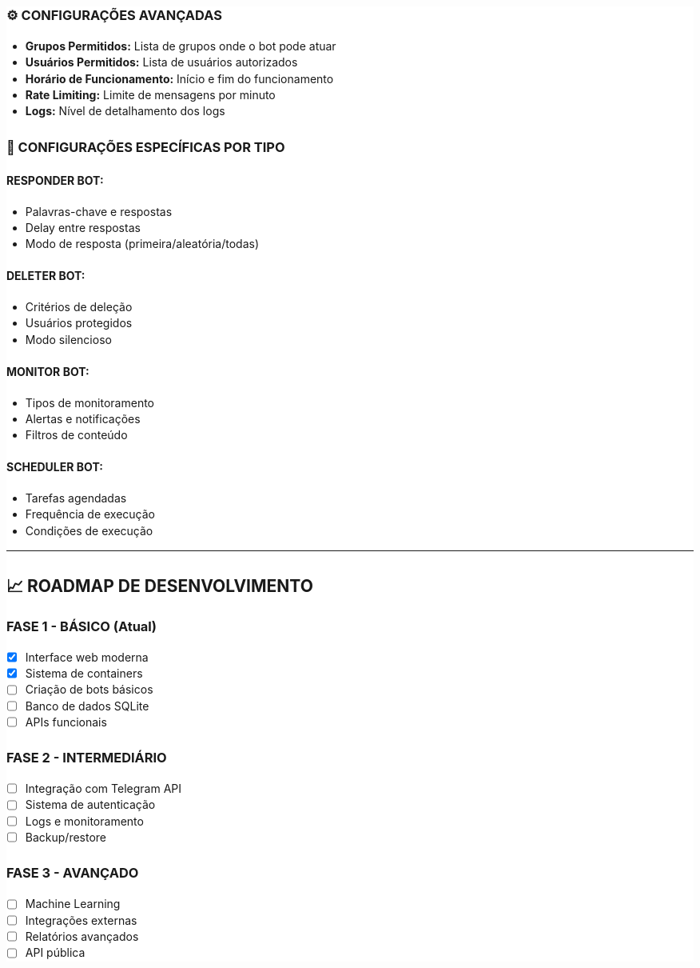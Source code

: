 ### **⚙️ CONFIGURAÇÕES AVANÇADAS**
- **Grupos Permitidos:** Lista de grupos onde o bot pode atuar
- **Usuários Permitidos:** Lista de usuários autorizados
- **Horário de Funcionamento:** Início e fim do funcionamento
- **Rate Limiting:** Limite de mensagens por minuto
- **Logs:** Nível de detalhamento dos logs

### **🎯 CONFIGURAÇÕES ESPECÍFICAS POR TIPO**

#### **RESPONDER BOT:**
- Palavras-chave e respostas
- Delay entre respostas
- Modo de resposta (primeira/aleatória/todas)

#### **DELETER BOT:**
- Critérios de deleção
- Usuários protegidos
- Modo silencioso

#### **MONITOR BOT:**
- Tipos de monitoramento
- Alertas e notificações
- Filtros de conteúdo

#### **SCHEDULER BOT:**
- Tarefas agendadas
- Frequência de execução
- Condições de execução

---

## 📈 **ROADMAP DE DESENVOLVIMENTO**

### **FASE 1 - BÁSICO (Atual)**
- [x] Interface web moderna
- [x] Sistema de containers
- [ ] Criação de bots básicos
- [ ] Banco de dados SQLite
- [ ] APIs funcionais

### **FASE 2 - INTERMEDIÁRIO**
- [ ] Integração com Telegram API
- [ ] Sistema de autenticação
- [ ] Logs e monitoramento
- [ ] Backup/restore

### **FASE 3 - AVANÇADO**
- [ ] Machine Learning
- [ ] Integrações externas
- [ ] Relatórios avançados
- [ ] API pública
